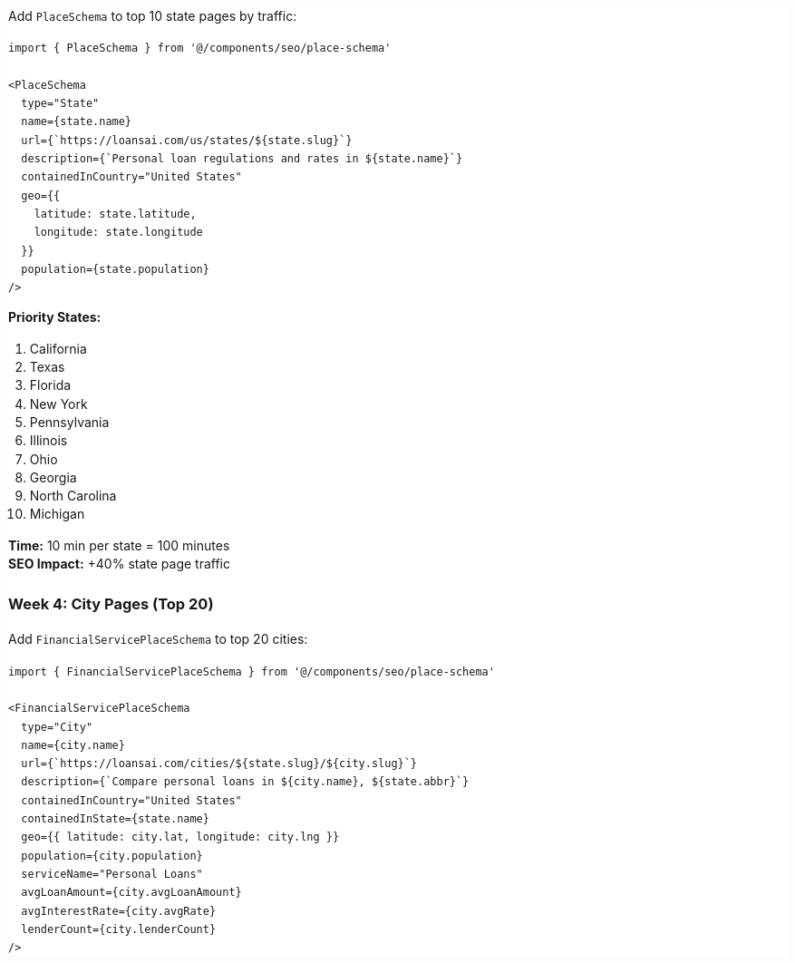 Add `PlaceSchema` to top 10 state pages by traffic:

```tsx
import { PlaceSchema } from '@/components/seo/place-schema'

<PlaceSchema
  type="State"
  name={state.name}
  url={`https://loansai.com/us/states/${state.slug}`}
  description={`Personal loan regulations and rates in ${state.name}`}
  containedInCountry="United States"
  geo={{ 
    latitude: state.latitude, 
    longitude: state.longitude 
  }}
  population={state.population}
/>
```

**Priority States:**
1. California
2. Texas
3. Florida
4. New York
5. Pennsylvania
6. Illinois
7. Ohio
8. Georgia
9. North Carolina
10. Michigan

**Time:** 10 min per state = 100 minutes  
**SEO Impact:** +40% state page traffic

### Week 4: City Pages (Top 20)

Add `FinancialServicePlaceSchema` to top 20 cities:

```tsx
import { FinancialServicePlaceSchema } from '@/components/seo/place-schema'

<FinancialServicePlaceSchema
  type="City"
  name={city.name}
  url={`https://loansai.com/cities/${state.slug}/${city.slug}`}
  description={`Compare personal loans in ${city.name}, ${state.abbr}`}
  containedInCountry="United States"
  containedInState={state.name}
  geo={{ latitude: city.lat, longitude: city.lng }}
  population={city.population}
  serviceName="Personal Loans"
  avgLoanAmount={city.avgLoanAmount}
  avgInterestRate={city.avgRate}
  lenderCount={city.lenderCount}
/>
```
